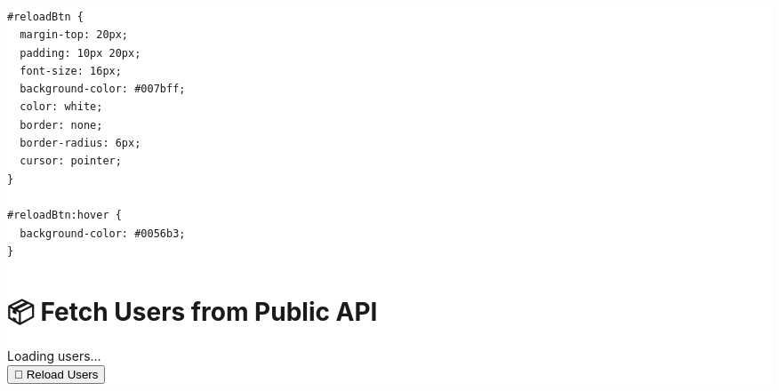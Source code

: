     #reloadBtn {
      margin-top: 20px;
      padding: 10px 20px;
      font-size: 16px;
      background-color: #007bff;
      color: white;
      border: none;
      border-radius: 6px;
      cursor: pointer;
    }

    #reloadBtn:hover {
      background-color: #0056b3;
    }
  </style>
</head>
<body>

  <h1>📦 Fetch Users from Public API</h1>
  <div id="userList">Loading users...</div>
  <button id="reloadBtn">🔄 Reload Users</button>

  <script>
    const userList = document.getElementById("userList");
    const reloadBtn = document.getElementById("reloadBtn");

    async function fetchUsers() {
      userList.innerHTML = "Loading users...";
      try {
        const response = await fetch("https://jsonplaceholder.typicode.com/users");

        if (!response.ok) {
          throw new Error("Failed to fetch data: " + response.status);
        }

        const users = await response.json();
        userList.innerHTML = "";

        users.forEach(user => {
          const card = document.createElement("div");
          card.className = "user-card";
          card.innerHTML = `
            <h3>${user.name}</h3>
            <p><strong>Email:</strong> ${user.email}</p>
            <p><strong>Address:</strong> ${user.address.street}, ${user.address.city}</p>
          `;
          userList.appendChild(card);
        });

      } catch (error) {
        userList.innerHTML = `<p class="error">⚠️ ${error.message}</p>`;
      }
    }

    // Load users on page load
    fetchUsers();

    // Reload button functionality
    reloadBtn.addEventListener("click", fetchUsers);
  </script>

</body>
</html>
